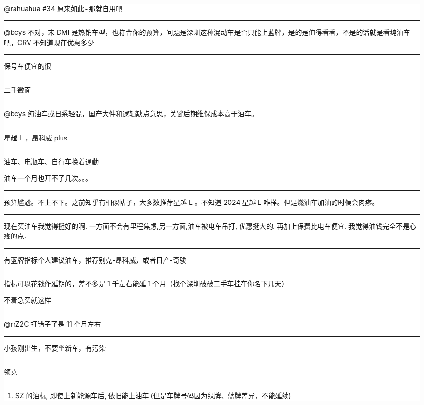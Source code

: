 @rahuahua #34 原来如此~那就自用吧

---------------------------------------------------

@bcys 不对，宋 DMI 是热销车型，也符合你的预算，问题是深圳这种混动车是否只能上蓝牌，是的是值得看看，不是的话就是看纯油车吧，CRV 不知道现在优惠多少

---------------------------------------------------

保号车便宜的很

---------------------------------------------------

二手微面

---------------------------------------------------

@bcys 纯油车或日系轻混，国产大件和逻辑缺点意思，关键后期维保成本高于油车。

---------------------------------------------------

星越 L ，昂科威 plus

---------------------------------------------------

油车、电瓶车、自行车换着通勤

油车一个月也开不了几次。。。

---------------------------------------------------

预算尴尬。不上不下。之前知乎有相似帖子，大多数推荐星越 L 。不知道 2024 星越 L 咋样。但是燃油车加油的时候会肉疼。

---------------------------------------------------

现在买油车我觉得挺好的啊.  一方面不会有里程焦虑,另一方面,油车被电车吊打, 优惠挺大的.  再加上保费比电车便宜.  我觉得油钱完全不是心疼的点.

---------------------------------------------------

有蓝牌指标个人建议油车，推荐别克-昂科威，或者日产-奇骏

---------------------------------------------------

指标可以花钱作延期的，差不多是 1 千左右能延 1 个月（找个深圳破破二手车挂在你名下几天）

不着急买就这样

---------------------------------------------------

@rrZ2C 打错子了是 11 个月左右

---------------------------------------------------

小孩刚出生，不要坐新车，有污染

---------------------------------------------------

领克

---------------------------------------------------

1) SZ 的油标, 即使上新能源车后, 依旧能上油车 (但是车牌号码因为绿牌、蓝牌差异，不能延续)
